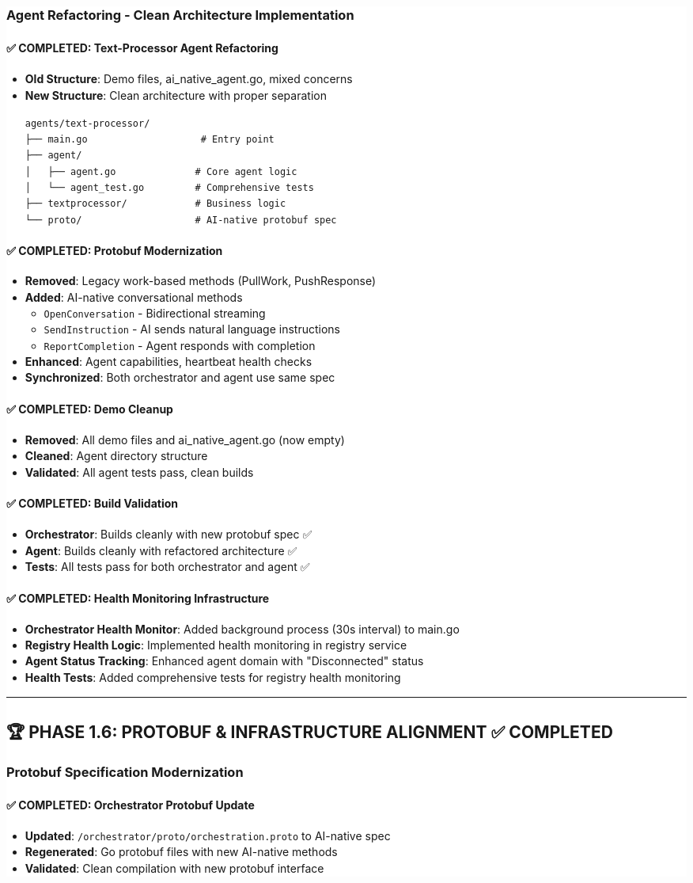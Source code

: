 ### Agent Refactoring - Clean Architecture Implementation

#### ✅ COMPLETED: Text-Processor Agent Refactoring
- **Old Structure**: Demo files, ai_native_agent.go, mixed concerns
- **New Structure**: Clean architecture with proper separation
  ```
  agents/text-processor/
  ├── main.go                    # Entry point
  ├── agent/
  │   ├── agent.go              # Core agent logic
  │   └── agent_test.go         # Comprehensive tests
  ├── textprocessor/            # Business logic
  └── proto/                    # AI-native protobuf spec
  ```

#### ✅ COMPLETED: Protobuf Modernization
- **Removed**: Legacy work-based methods (PullWork, PushResponse)
- **Added**: AI-native conversational methods
  - `OpenConversation` - Bidirectional streaming
  - `SendInstruction` - AI sends natural language instructions
  - `ReportCompletion` - Agent responds with completion
- **Enhanced**: Agent capabilities, heartbeat health checks
- **Synchronized**: Both orchestrator and agent use same spec

#### ✅ COMPLETED: Demo Cleanup
- **Removed**: All demo files and ai_native_agent.go (now empty)
- **Cleaned**: Agent directory structure
- **Validated**: All agent tests pass, clean builds

#### ✅ COMPLETED: Build Validation
- **Orchestrator**: Builds cleanly with new protobuf spec ✅
- **Agent**: Builds cleanly with refactored architecture ✅
- **Tests**: All tests pass for both orchestrator and agent ✅

#### ✅ COMPLETED: Health Monitoring Infrastructure
- **Orchestrator Health Monitor**: Added background process (30s interval) to main.go
- **Registry Health Logic**: Implemented health monitoring in registry service
- **Agent Status Tracking**: Enhanced agent domain with "Disconnected" status
- **Health Tests**: Added comprehensive tests for registry health monitoring

---

## 🏆 PHASE 1.6: PROTOBUF & INFRASTRUCTURE ALIGNMENT ✅ COMPLETED

### Protobuf Specification Modernization

#### ✅ COMPLETED: Orchestrator Protobuf Update
- **Updated**: `/orchestrator/proto/orchestration.proto` to AI-native spec
- **Regenerated**: Go protobuf files with new AI-native methods
- **Validated**: Clean compilation with new protobuf interface
